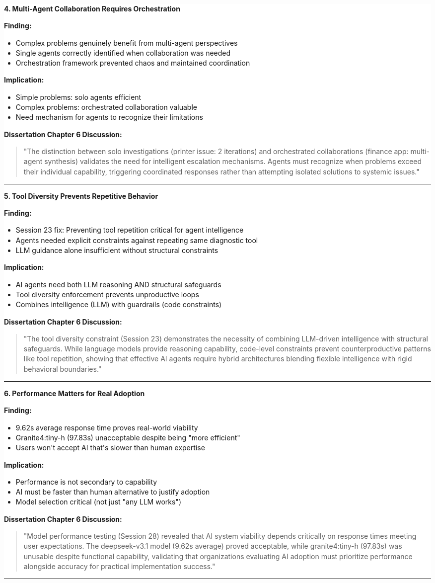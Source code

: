 
**4. Multi-Agent Collaboration Requires Orchestration**

**Finding:**
- Complex problems genuinely benefit from multi-agent perspectives
- Single agents correctly identified when collaboration was needed
- Orchestration framework prevented chaos and maintained coordination

**Implication:**
- Simple problems: solo agents efficient
- Complex problems: orchestrated collaboration valuable
- Need mechanism for agents to recognize their limitations

**Dissertation Chapter 6 Discussion:**
> "The distinction between solo investigations (printer issue: 2 iterations) 
> and orchestrated collaborations (finance app: multi-agent synthesis) validates 
> the need for intelligent escalation mechanisms. Agents must recognize when 
> problems exceed their individual capability, triggering coordinated responses 
> rather than attempting isolated solutions to systemic issues."

---

**5. Tool Diversity Prevents Repetitive Behavior**

**Finding:**
- Session 23 fix: Preventing tool repetition critical for agent intelligence
- Agents needed explicit constraints against repeating same diagnostic tool
- LLM guidance alone insufficient without structural constraints

**Implication:**
- AI agents need both LLM reasoning AND structural safeguards
- Tool diversity enforcement prevents unproductive loops
- Combines intelligence (LLM) with guardrails (code constraints)

**Dissertation Chapter 6 Discussion:**
> "The tool diversity constraint (Session 23) demonstrates the necessity of 
> combining LLM-driven intelligence with structural safeguards. While language 
> models provide reasoning capability, code-level constraints prevent 
> counterproductive patterns like tool repetition, showing that effective 
> AI agents require hybrid architectures blending flexible intelligence with 
> rigid behavioral boundaries."

---

**6. Performance Matters for Real Adoption**

**Finding:**
- 9.62s average response time proves real-world viability
- Granite4:tiny-h (97.83s) unacceptable despite being "more efficient"
- Users won't accept AI that's slower than human expertise

**Implication:**
- Performance is not secondary to capability
- AI must be faster than human alternative to justify adoption
- Model selection critical (not just "any LLM works")

**Dissertation Chapter 6 Discussion:**
> "Model performance testing (Session 28) revealed that AI system viability 
> depends critically on response times meeting user expectations. The 
> deepseek-v3.1 model (9.62s average) proved acceptable, while granite4:tiny-h 
> (97.83s) was unusable despite functional capability, validating that 
> organizations evaluating AI adoption must prioritize performance alongside 
> accuracy for practical implementation success."

---